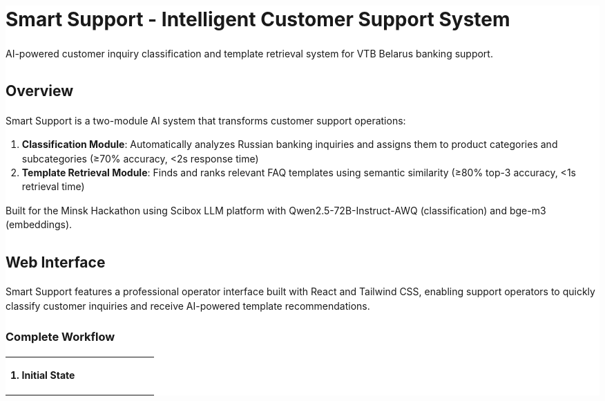 # Smart Support - Intelligent Customer Support System

AI-powered customer inquiry classification and template retrieval system for VTB Belarus banking support.

## Overview

Smart Support is a two-module AI system that transforms customer support operations:

1. **Classification Module**: Automatically analyzes Russian banking inquiries and assigns them to product categories and subcategories (≥70% accuracy, <2s response time)
2. **Template Retrieval Module**: Finds and ranks relevant FAQ templates using semantic similarity (≥80% top-3 accuracy, <1s retrieval time)

Built for the Minsk Hackathon using Scibox LLM platform with Qwen2.5-72B-Instruct-AWQ (classification) and bge-m3 (embeddings).

## Web Interface

Smart Support features a professional operator interface built with React and Tailwind CSS, enabling support operators to quickly classify customer inquiries and receive AI-powered template recommendations.

### Complete Workflow

<table>
<tr>
<td width="50%">

**1. Initial State**
